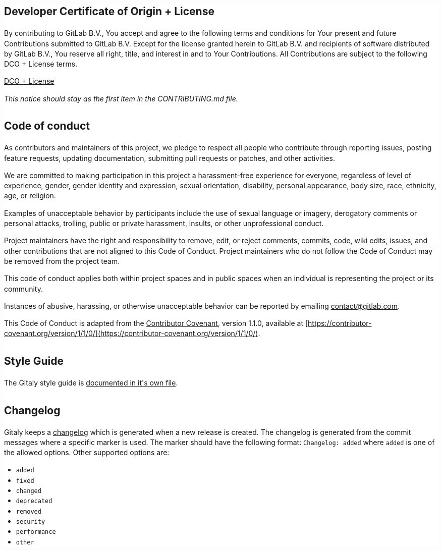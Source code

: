 ## Developer Certificate of Origin + License

By contributing to GitLab B.V., You accept and agree to the following terms and
conditions for Your present and future Contributions submitted to GitLab B.V.
Except for the license granted herein to GitLab B.V. and recipients of software
distributed by GitLab B.V., You reserve all right, title, and interest in and to
Your Contributions. All Contributions are subject to the following DCO + License
terms.

[DCO + License](https://gitlab.com/gitlab-org/dco/blob/master/README.md)

_This notice should stay as the first item in the CONTRIBUTING.md file._

## Code of conduct

As contributors and maintainers of this project, we pledge to respect all people
who contribute through reporting issues, posting feature requests, updating
documentation, submitting pull requests or patches, and other activities.

We are committed to making participation in this project a harassment-free
experience for everyone, regardless of level of experience, gender, gender
identity and expression, sexual orientation, disability, personal appearance,
body size, race, ethnicity, age, or religion.

Examples of unacceptable behavior by participants include the use of sexual
language or imagery, derogatory comments or personal attacks, trolling, public
or private harassment, insults, or other unprofessional conduct.

Project maintainers have the right and responsibility to remove, edit, or reject
comments, commits, code, wiki edits, issues, and other contributions that are
not aligned to this Code of Conduct. Project maintainers who do not follow the
Code of Conduct may be removed from the project team.

This code of conduct applies both within project spaces and in public spaces
when an individual is representing the project or its community.

Instances of abusive, harassing, or otherwise unacceptable behavior can be
reported by emailing contact@gitlab.com.

This Code of Conduct is adapted from the [Contributor Covenant](https://contributor-covenant.org), version 1.1.0,
available at [https://contributor-covenant.org/version/1/1/0/](https://contributor-covenant.org/version/1/1/0/).

## Style Guide

The Gitaly style guide is [documented in it's own file](STYLE.md).

## Changelog

Gitaly keeps a [changelog](CHANGELOG.md) which is generated when a new release
is created. The changelog is generated from the commit messages where a specific marker is used.
The marker should have the following format: `Changelog: added` where `added` is one of the allowed options.
Other supported options are:
- `added`
- `fixed`
- `changed`
- `deprecated`
- `removed`
- `security`
- `performance`
- `other`
